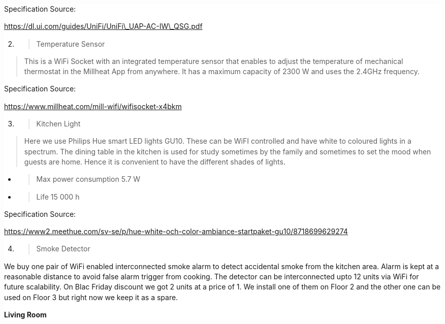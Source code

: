 Specification Source:

[<span class="underline">https://dl.ui.com/guides/UniFi/UniFi\_UAP-AC-IW\_QSG.pdf</span>](https://dl.ui.com/guides/UniFi/UniFi_UAP-AC-IW_QSG.pdf)

2.  > Temperature Sensor

> This is a WiFi Socket with an integrated temperature sensor that enables to adjust the temperature of mechanical thermostat in the Millheat App from anywhere. It has a maximum capacity of 2300 W and uses the 2.4GHz frequency.

Specification Source:

[<span class="underline">https://www.millheat.com/mill-wifi/wifisocket-x4bkm</span>](https://www.millheat.com/mill-wifi/wifisocket-x4bkm)

3.  > Kitchen Light

> Here we use Philips Hue smart LED lights GU10. These can be WiFI controlled and have white to coloured lights in a spectrum. The dining table in the kitchen is used for study sometimes by the family and sometimes to set the mood when guests are home. Hence it is convenient to have the different shades of lights.

  - > Max power consumption 5.7 W

  - > Life 15 000 h

Specification Source:

[<span class="underline">https://www2.meethue.com/sv-se/p/hue-white-och-color-ambiance-startpaket-gu10/8718699629274</span>](https://www2.meethue.com/sv-se/p/hue-white-och-color-ambiance-startpaket-gu10/8718699629274)

4.  > Smoke Detector

We buy one pair of WiFi enabled interconnected smoke alarm to detect accidental smoke from the kitchen area. Alarm is kept at a reasonable distance to avoid false alarm trigger from cooking. The detector can be interconnected upto 12 units via WiFi for future scalability. On Blac Friday discount we got 2 units at a price of 1. We install one of them on Floor 2 and the other one can be used on Floor 3 but right now we keep it as a spare.

**Living Room**
